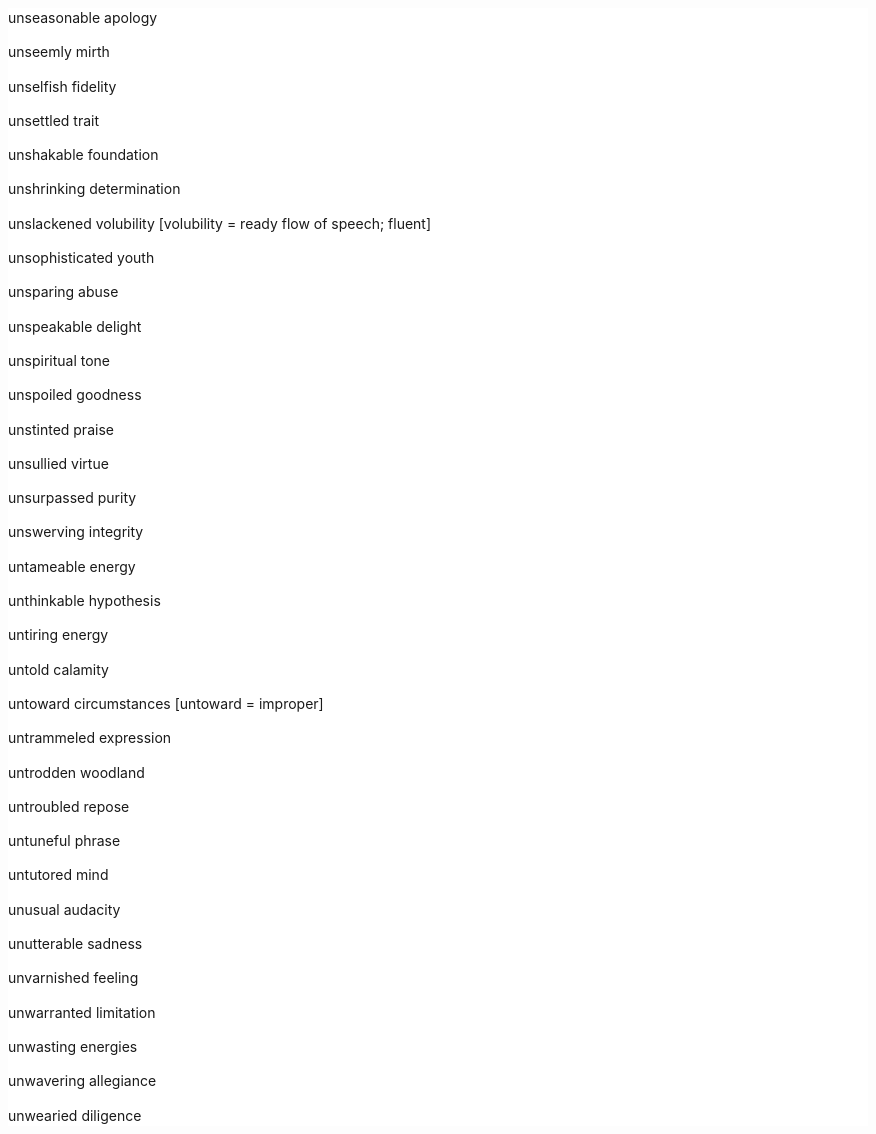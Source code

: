 unseasonable apology

unseemly mirth

unselfish fidelity

unsettled trait

unshakable foundation

unshrinking determination

unslackened volubility      [volubility = ready flow of speech; fluent]

unsophisticated youth

unsparing abuse

unspeakable delight

unspiritual tone

unspoiled goodness

unstinted praise

unsullied virtue

unsurpassed purity

unswerving integrity

untameable energy

unthinkable hypothesis

untiring energy

untold calamity

untoward circumstances      [untoward = improper]

untrammeled expression

untrodden woodland

untroubled repose

untuneful phrase

untutored mind

unusual audacity

unutterable sadness

unvarnished feeling

unwarranted limitation

unwasting energies

unwavering allegiance

unwearied diligence
